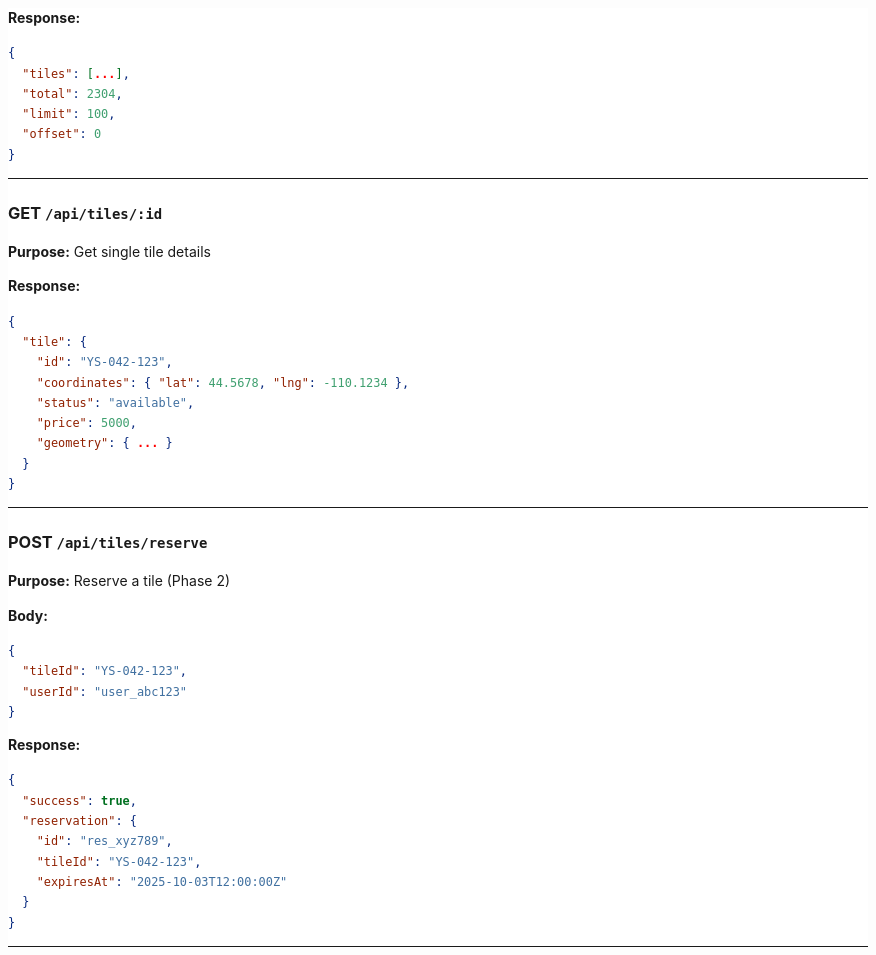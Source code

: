 **Response:**
```json
{
  "tiles": [...],
  "total": 2304,
  "limit": 100,
  "offset": 0
}
```

---

### GET `/api/tiles/:id`
**Purpose:** Get single tile details

**Response:**
```json
{
  "tile": {
    "id": "YS-042-123",
    "coordinates": { "lat": 44.5678, "lng": -110.1234 },
    "status": "available",
    "price": 5000,
    "geometry": { ... }
  }
}
```

---

### POST `/api/tiles/reserve`
**Purpose:** Reserve a tile (Phase 2)

**Body:**
```json
{
  "tileId": "YS-042-123",
  "userId": "user_abc123"
}
```

**Response:**
```json
{
  "success": true,
  "reservation": {
    "id": "res_xyz789",
    "tileId": "YS-042-123",
    "expiresAt": "2025-10-03T12:00:00Z"
  }
}
```

---
